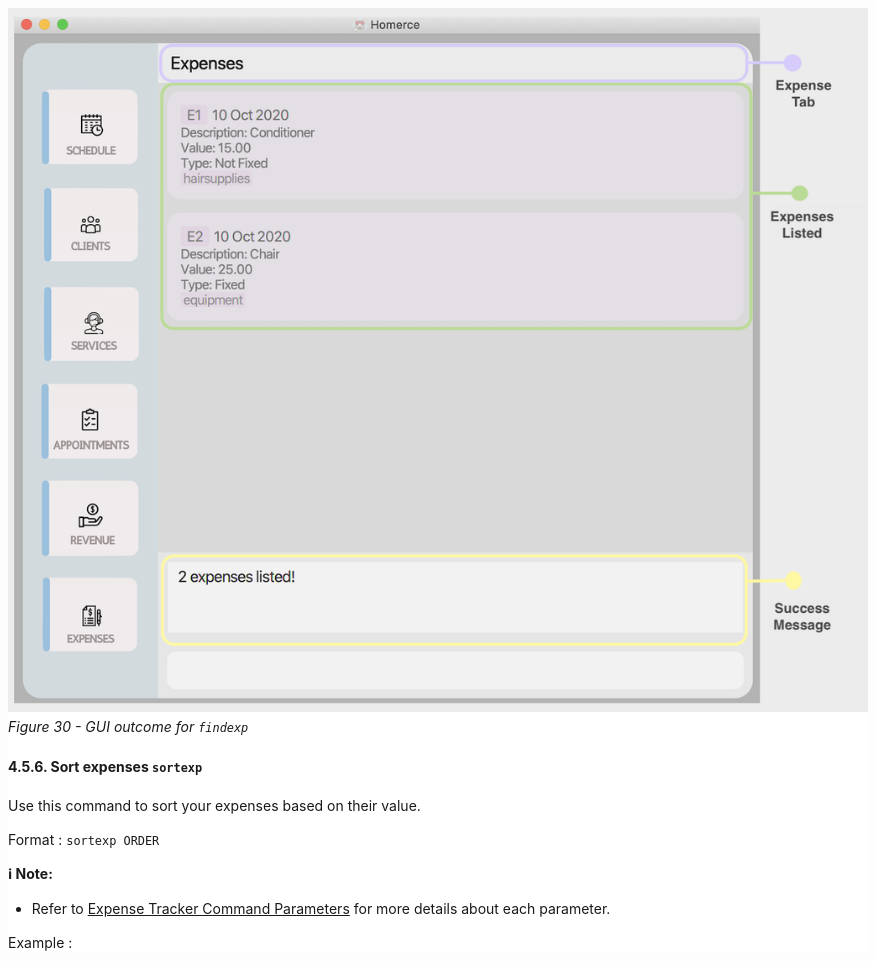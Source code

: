 ![findexp](images/findexp.png) <br>
*Figure 30 - GUI outcome for `findexp`*

#### 4.5.6. Sort expenses `sortexp`

Use this command to sort your expenses based on their value.

Format : `sortexp ORDER`

<div markdown="block" class="alert alert-info">

**:information_source: Note:**<br>
 
* Refer to [Expense Tracker Command Parameters](#451-expense-tracker-command-parameters) for more details about each parameter.

</div>

Example :
